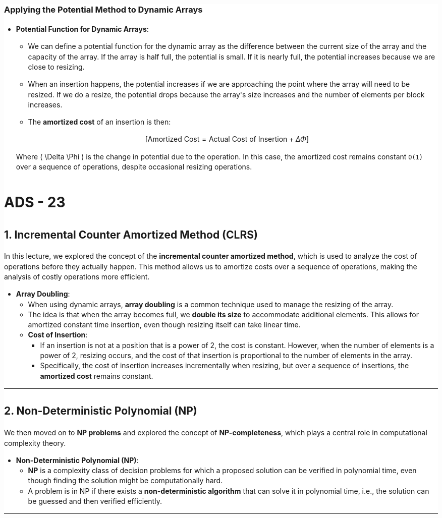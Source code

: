 ### Applying the Potential Method to Dynamic Arrays
- **Potential Function for Dynamic Arrays**:
  - We can define a potential function for the dynamic array as the difference between the current size of the array and the capacity of the array. If the array is half full, the potential is small. If it is nearly full, the potential increases because we are close to resizing.
  
  - When an insertion happens, the potential increases if we are approaching the point where the array will need to be resized. If we do a resize, the potential drops because the array's size increases and the number of elements per block increases.

  - The **amortized cost** of an insertion is then:

   $$ [
    \text{Amortized Cost} = \text{Actual Cost of Insertion} + \Delta \Phi
    ]$$

    Where \( \Delta \Phi \) is the change in potential due to the operation. In this case, the amortized cost remains constant `O(1)` over a sequence of operations, despite occasional resizing operations.


# ADS - 23

## 1. Incremental Counter Amortized Method (CLRS)
In this lecture, we explored the concept of the **incremental counter amortized method**, which is used to analyze the cost of operations before they actually happen. This method allows us to amortize costs over a sequence of operations, making the analysis of costly operations more efficient.

- **Array Doubling**: 
  - When using dynamic arrays, **array doubling** is a common technique used to manage the resizing of the array. 
  - The idea is that when the array becomes full, we **double its size** to accommodate additional elements. This allows for amortized constant time insertion, even though resizing itself can take linear time.
  - **Cost of Insertion**: 
    - If an insertion is not at a position that is a power of 2, the cost is constant. However, when the number of elements is a power of 2, resizing occurs, and the cost of that insertion is proportional to the number of elements in the array.
    - Specifically, the cost of insertion increases incrementally when resizing, but over a sequence of insertions, the **amortized cost** remains constant.

---

## 2. Non-Deterministic Polynomial (NP)
We then moved on to **NP problems** and explored the concept of **NP-completeness**, which plays a central role in computational complexity theory.

- **Non-Deterministic Polynomial (NP)**:
  - **NP** is a complexity class of decision problems for which a proposed solution can be verified in polynomial time, even though finding the solution might be computationally hard.
  - A problem is in NP if there exists a **non-deterministic algorithm** that can solve it in polynomial time, i.e., the solution can be guessed and then verified efficiently.

---